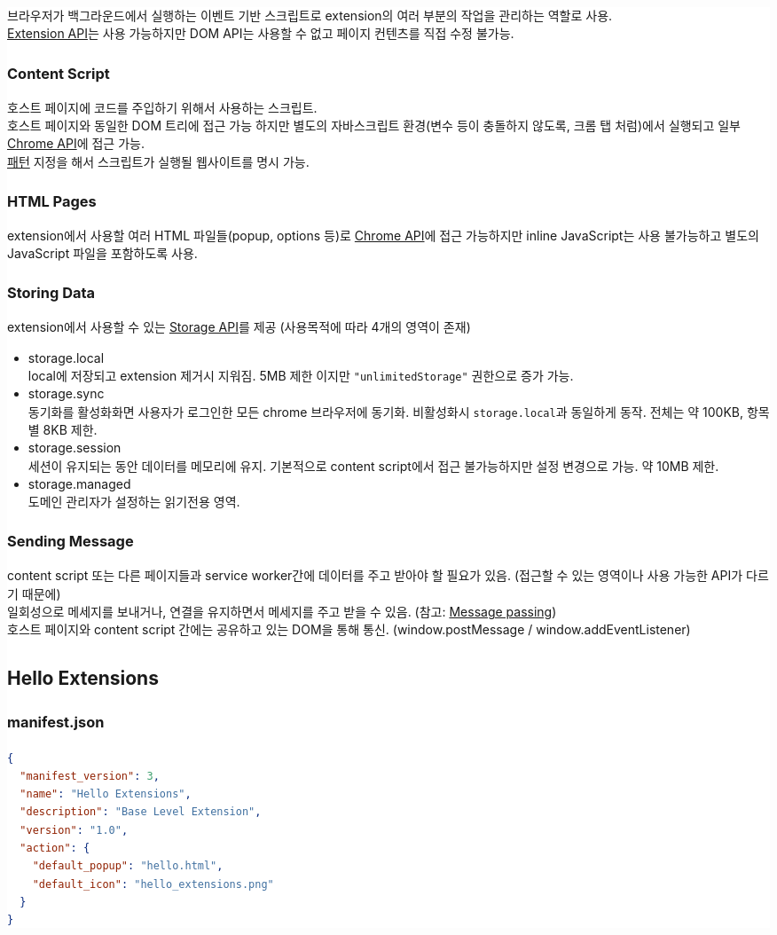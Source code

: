 브라우저가 백그라운드에서 실행하는 이벤트 기반 스크립트로 extension의 여러 부분의 작업을 관리하는 역할로 사용.  
[Extension API](https://developer.chrome.com/docs/extensions/reference/)는 사용 가능하지만 DOM API는 사용할 수 없고 페이지 컨텐츠를 직접 수정 불가능.

### Content Script

호스트 페이지에 코드를 주입하기 위해서 사용하는 스크립트.  
호스트 페이지와 동일한 DOM 트리에 접근 가능 하지만 별도의 자바스크립트 환경(변수 등이 충돌하지 않도록, 크롬 탭 처럼)에서 실행되고 일부 [Chrome API](https://developer.chrome.com/docs/extensions/reference/)에 접근 가능.  
[패턴](https://developer.chrome.com/docs/extensions/mv3/match_patterns/) 지정을 해서 스크립트가 실행될 웹사이트를 명시 가능.

### HTML Pages

extension에서 사용할 여러 HTML 파일들(popup, options 등)로 [Chrome API](https://developer.chrome.com/docs/extensions/reference/)에 접근 가능하지만 inline JavaScript는 사용 불가능하고 별도의 JavaScript 파일을 포함하도록 사용.

### Storing Data

extension에서 사용할 수 있는 [Storage API](https://developer.chrome.com/docs/extensions/reference/storage/)를 제공 (사용목적에 따라 4개의 영역이 존재)

- storage.local  
  local에 저장되고 extension 제거시 지워짐. 5MB 제한 이지만 `"unlimitedStorage"` 권한으로 증가 가능.
- storage.sync  
  동기화를 활성화화면 사용자가 로그인한 모든 chrome 브라우저에 동기화. 비활성화시 `storage.local`과 동일하게 동작. 전체는 약 100KB, 항목별 8KB 제한.
- storage.session  
  세션이 유지되는 동안 데이터를 메모리에 유지. 기본적으로 content script에서 접근 불가능하지만 설정 변경으로 가능. 약 10MB 제한.
- storage.managed  
  도메인 관리자가 설정하는 읽기전용 영역.

### Sending Message

content script 또는 다른 페이지들과 service worker간에 데이터를 주고 받아야 할 필요가 있음. (접근할 수 있는 영역이나 사용 가능한 API가 다르기 때문에)  
일회성으로 메세지를 보내거나, 연결을 유지하면서 메세지를 주고 받을 수 있음. (참고: [Message passing](https://developer.chrome.com/docs/extensions/mv3/messaging/))  
호스트 페이지와 content script 간에는 공유하고 있는 DOM을 통해 통신. (window.postMessage / window.addEventListener)

## Hello Extensions

### manifest.json

```json
{
  "manifest_version": 3,
  "name": "Hello Extensions",
  "description": "Base Level Extension",
  "version": "1.0",
  "action": {
    "default_popup": "hello.html",
    "default_icon": "hello_extensions.png"
  }
}
```
